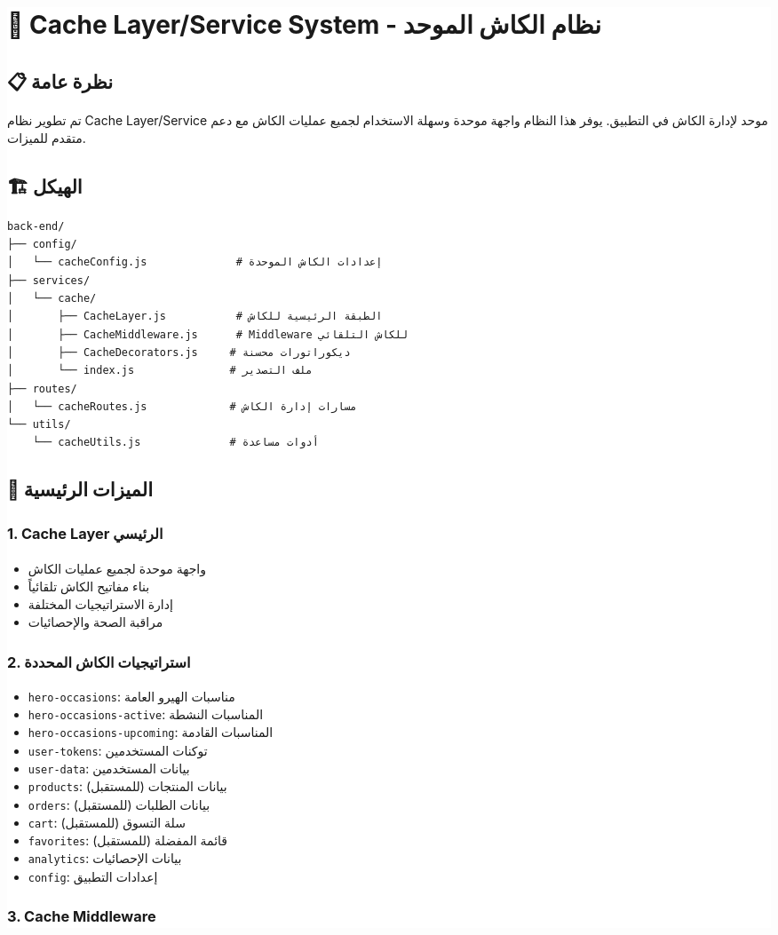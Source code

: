 # 🚀 Cache Layer/Service System - نظام الكاش الموحد

## 📋 نظرة عامة

تم تطوير نظام Cache Layer/Service موحد لإدارة الكاش في التطبيق. يوفر هذا النظام واجهة موحدة وسهلة الاستخدام لجميع عمليات الكاش مع دعم متقدم للميزات.

## 🏗️ الهيكل

```
back-end/
├── config/
│   └── cacheConfig.js              # إعدادات الكاش الموحدة
├── services/
│   └── cache/
│       ├── CacheLayer.js           # الطبقة الرئيسية للكاش
│       ├── CacheMiddleware.js      # Middleware للكاش التلقائي
│       ├── CacheDecorators.js     # ديكوراتورات محسنة
│       └── index.js               # ملف التصدير
├── routes/
│   └── cacheRoutes.js             # مسارات إدارة الكاش
└── utils/
    └── cacheUtils.js              # أدوات مساعدة
```

## 🎯 الميزات الرئيسية

### 1. **Cache Layer الرئيسي**

- واجهة موحدة لجميع عمليات الكاش
- بناء مفاتيح الكاش تلقائياً
- إدارة الاستراتيجيات المختلفة
- مراقبة الصحة والإحصائيات

### 2. **استراتيجيات الكاش المحددة**

- `hero-occasions`: مناسبات الهيرو العامة
- `hero-occasions-active`: المناسبات النشطة
- `hero-occasions-upcoming`: المناسبات القادمة
- `user-tokens`: توكنات المستخدمين
- `user-data`: بيانات المستخدمين
- `products`: بيانات المنتجات (للمستقبل)
- `orders`: بيانات الطلبات (للمستقبل)
- `cart`: سلة التسوق (للمستقبل)
- `favorites`: قائمة المفضلة (للمستقبل)
- `analytics`: بيانات الإحصائيات
- `config`: إعدادات التطبيق

### 3. **Cache Middleware**
